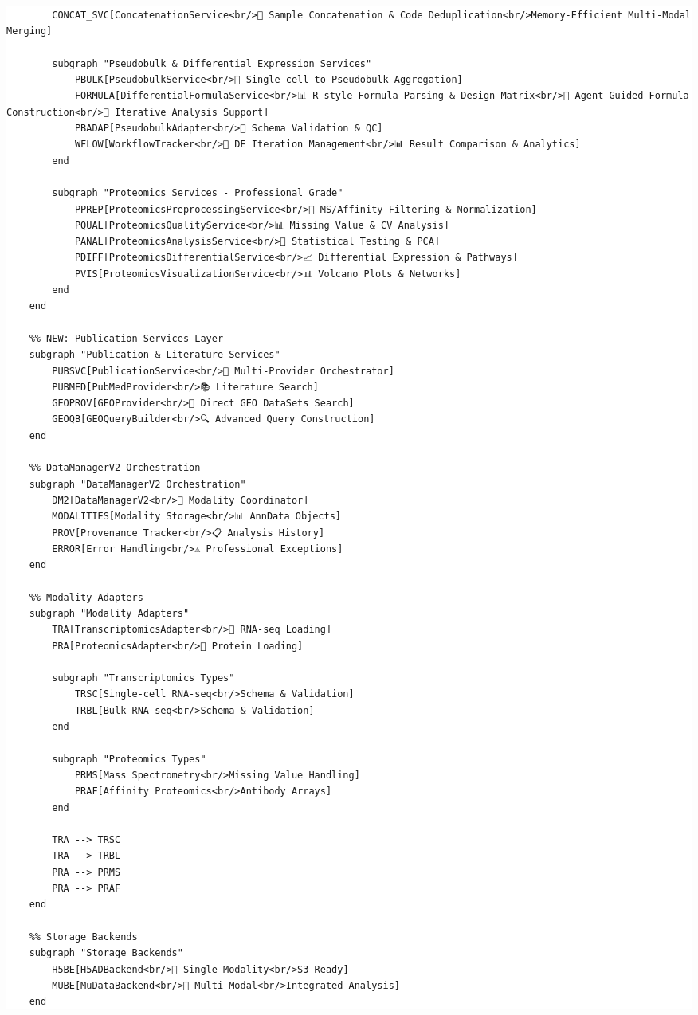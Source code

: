 ```mermaid
        CONCAT_SVC[ConcatenationService<br/>🔗 Sample Concatenation & Code Deduplication<br/>Memory-Efficient Multi-Modal Merging]
        
        subgraph "Pseudobulk & Differential Expression Services"
            PBULK[PseudobulkService<br/>🧬 Single-cell to Pseudobulk Aggregation]
            FORMULA[DifferentialFormulaService<br/>📊 R-style Formula Parsing & Design Matrix<br/>🤖 Agent-Guided Formula Construction<br/>🔄 Iterative Analysis Support]
            PBADAP[PseudobulkAdapter<br/>🔄 Schema Validation & QC]
            WFLOW[WorkflowTracker<br/>🔄 DE Iteration Management<br/>📊 Result Comparison & Analytics]
        end
        
        subgraph "Proteomics Services - Professional Grade"
            PPREP[ProteomicsPreprocessingService<br/>🧪 MS/Affinity Filtering & Normalization]
            PQUAL[ProteomicsQualityService<br/>📊 Missing Value & CV Analysis]
            PANAL[ProteomicsAnalysisService<br/>🔬 Statistical Testing & PCA]
            PDIFF[ProteomicsDifferentialService<br/>📈 Differential Expression & Pathways]
            PVIS[ProteomicsVisualizationService<br/>📊 Volcano Plots & Networks]
        end
    end
    
    %% NEW: Publication Services Layer
    subgraph "Publication & Literature Services"
        PUBSVC[PublicationService<br/>🎯 Multi-Provider Orchestrator]
        PUBMED[PubMedProvider<br/>📚 Literature Search]
        GEOPROV[GEOProvider<br/>🧬 Direct GEO DataSets Search]
        GEOQB[GEOQueryBuilder<br/>🔍 Advanced Query Construction]
    end

    %% DataManagerV2 Orchestration
    subgraph "DataManagerV2 Orchestration"
        DM2[DataManagerV2<br/>🎯 Modality Coordinator]
        MODALITIES[Modality Storage<br/>📊 AnnData Objects]
        PROV[Provenance Tracker<br/>📋 Analysis History]
        ERROR[Error Handling<br/>⚠️ Professional Exceptions]
    end

    %% Modality Adapters
    subgraph "Modality Adapters"
        TRA[TranscriptomicsAdapter<br/>🧬 RNA-seq Loading]
        PRA[ProteomicsAdapter<br/>🧪 Protein Loading]
        
        subgraph "Transcriptomics Types"
            TRSC[Single-cell RNA-seq<br/>Schema & Validation]
            TRBL[Bulk RNA-seq<br/>Schema & Validation]
        end
        
        subgraph "Proteomics Types"
            PRMS[Mass Spectrometry<br/>Missing Value Handling]
            PRAF[Affinity Proteomics<br/>Antibody Arrays]
        end
        
        TRA --> TRSC
        TRA --> TRBL
        PRA --> PRMS
        PRA --> PRAF
    end

    %% Storage Backends
    subgraph "Storage Backends"
        H5BE[H5ADBackend<br/>💾 Single Modality<br/>S3-Ready]
        MUBE[MuDataBackend<br/>🔗 Multi-Modal<br/>Integrated Analysis]
    end
```